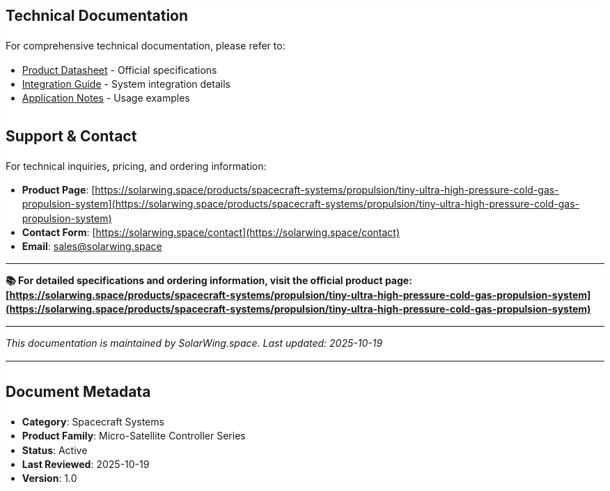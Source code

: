 
## Technical Documentation

For comprehensive technical documentation, please refer to:
- [Product Datasheet](https://solarwing.space/products/spacecraft-systems/propulsion/tiny-ultra-high-pressure-cold-gas-propulsion-system) - Official specifications
- [Integration Guide](https://solarwing.space/products/spacecraft-systems/propulsion/tiny-ultra-high-pressure-cold-gas-propulsion-system) - System integration details
- [Application Notes](https://solarwing.space/products/spacecraft-systems/propulsion/tiny-ultra-high-pressure-cold-gas-propulsion-system) - Usage examples

## Support & Contact

For technical inquiries, pricing, and ordering information:

- **Product Page**: [https://solarwing.space/products/spacecraft-systems/propulsion/tiny-ultra-high-pressure-cold-gas-propulsion-system](https://solarwing.space/products/spacecraft-systems/propulsion/tiny-ultra-high-pressure-cold-gas-propulsion-system)
- **Contact Form**: [https://solarwing.space/contact](https://solarwing.space/contact)
- **Email**: sales@solarwing.space

---

**📚 For detailed specifications and ordering information, visit the official product page:**
**[https://solarwing.space/products/spacecraft-systems/propulsion/tiny-ultra-high-pressure-cold-gas-propulsion-system](https://solarwing.space/products/spacecraft-systems/propulsion/tiny-ultra-high-pressure-cold-gas-propulsion-system)**

---

*This documentation is maintained by SolarWing.space. Last updated: 2025-10-19*

---

## Document Metadata

- **Category**: Spacecraft Systems
- **Product Family**: Micro-Satellite Controller Series
- **Status**: Active
- **Last Reviewed**: 2025-10-19
- **Version**: 1.0